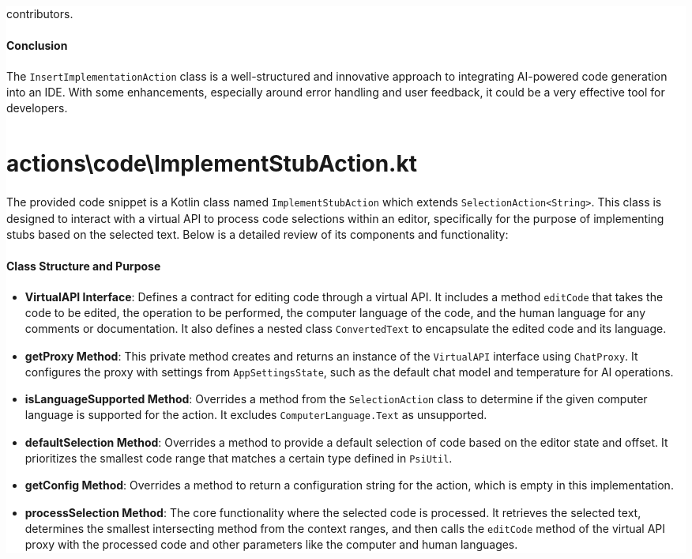   contributors.

#### Conclusion

The `InsertImplementationAction` class is a well-structured and innovative approach to integrating AI-powered code
generation into an IDE. With some enhancements, especially around error handling and user feedback, it could be a very
effective tool for developers.

# actions\code\ImplementStubAction.kt

The provided code snippet is a Kotlin class named `ImplementStubAction` which extends `SelectionAction<String>`. This
class is designed to interact with a virtual API to process code selections within an editor, specifically for the
purpose of implementing stubs based on the selected text. Below is a detailed review of its components and
functionality:

#### Class Structure and Purpose

- **VirtualAPI Interface**: Defines a contract for editing code through a virtual API. It includes a method `editCode`
  that takes the code to be edited, the operation to be performed, the computer language of the code, and the human
  language for any comments or documentation. It also defines a nested class `ConvertedText` to encapsulate the edited
  code and its language.

- **getProxy Method**: This private method creates and returns an instance of the `VirtualAPI` interface
  using `ChatProxy`. It configures the proxy with settings from `AppSettingsState`, such as the default chat model and
  temperature for AI operations.

- **isLanguageSupported Method**: Overrides a method from the `SelectionAction` class to determine if the given computer
  language is supported for the action. It excludes `ComputerLanguage.Text` as unsupported.

- **defaultSelection Method**: Overrides a method to provide a default selection of code based on the editor state and
  offset. It prioritizes the smallest code range that matches a certain type defined in `PsiUtil`.

- **getConfig Method**: Overrides a method to return a configuration string for the action, which is empty in this
  implementation.

- **processSelection Method**: The core functionality where the selected code is processed. It retrieves the selected
  text, determines the smallest intersecting method from the context ranges, and then calls the `editCode` method of the
  virtual API proxy with the processed code and other parameters like the computer and human languages.

